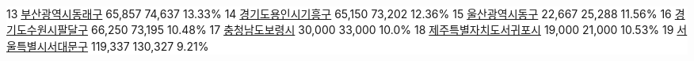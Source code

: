   <tr class="item">
    <td>13</td>
    <td><a href="/apt/부산광역시동래구">부산광역시동래구</a></td>
    <td>65,857</td>
    <td>74,637</td>
    <td>13.33%</td>
  </tr>

  <tr class="item">
    <td>14</td>
    <td><a href="/apt/경기도용인시기흥구">경기도용인시기흥구</a></td>
    <td>65,150</td>
    <td>73,202</td>
    <td>12.36%</td>
  </tr>

  <tr class="item">
    <td>15</td>
    <td><a href="/apt/울산광역시동구">울산광역시동구</a></td>
    <td>22,667</td>
    <td>25,288</td>
    <td>11.56%</td>
  </tr>

  <tr class="item">
    <td>16</td>
    <td><a href="/apt/경기도수원시팔달구">경기도수원시팔달구</a></td>
    <td>66,250</td>
    <td>73,195</td>
    <td>10.48%</td>
  </tr>

  <tr class="item">
    <td>17</td>
    <td><a href="/apt/충청남도보령시">충청남도보령시</a></td>
    <td>30,000</td>
    <td>33,000</td>
    <td>10.0%</td>
  </tr>

  <tr class="item">
    <td>18</td>
    <td><a href="/apt/제주특별자치도서귀포시">제주특별자치도서귀포시</a></td>
    <td>19,000</td>
    <td>21,000</td>
    <td>10.53%</td>
  </tr>

  <tr class="item">
    <td>19</td>
    <td><a href="/apt/서울특별시서대문구">서울특별시서대문구</a></td>
    <td>119,337</td>
    <td>130,327</td>
    <td>9.21%</td>
  </tr>
